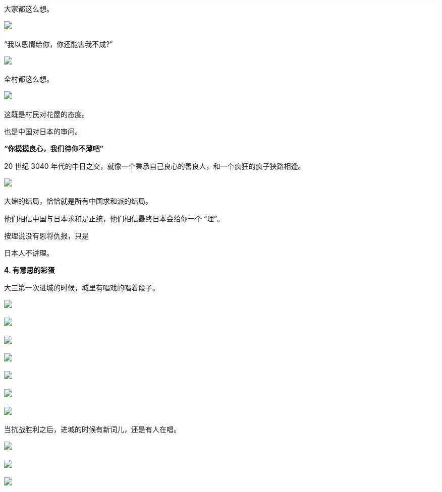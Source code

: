 大家都这么想。

![](https://images.weserv.nl/?url=https%3A//pic1.zhimg.com/v2-9bf9d272520b1d91be9b754a0a342862_r.jpg%3Fsource%3D1940ef5c)

“我以恩情给你，你还能害我不成?”

![](https://images.weserv.nl/?url=https%3A//pic2.zhimg.com/v2-6e4278edfda7deb16cee3e1a60c5cd97_r.jpg%3Fsource%3D1940ef5c)

全村都这么想。

![](https://images.weserv.nl/?url=https%3A//pic1.zhimg.com/v2-bc2ffc9da75fcb1367bbb92bda1d4b5c_r.jpg%3Fsource%3D1940ef5c)

这既是村民对花屋的态度。

也是中国对日本的审问。

**“你摸摸良心，我们待你不薄吧”**

20 世纪 3040 年代的中日之交，就像一个秉承自己良心的善良人，和一个疯狂的疯子狭路相逢。

![](https://images.weserv.nl/?url=https%3A//pic2.zhimg.com/v2-49e27fe57520f3d78ed7b08adf4477bf_r.jpg%3Fsource%3D1940ef5c)

大婶的结局，恰恰就是所有中国求和派的结局。

他们相信中国与日本求和是正统，他们相信最终日本会给你一个 “理”。

按理说没有恩将仇报，只是

日本人不讲理。

**4\. 有意思的彩蛋**

大三第一次进城的时候，城里有唱戏的唱着段子。

![](https://images.weserv.nl/?url=https%3A//pic1.zhimg.com/v2-152a2a836c5e0a9c9b1de26a706ca1e7_r.jpg%3Fsource%3D1940ef5c)

![](https://images.weserv.nl/?url=https%3A//picb.zhimg.com/v2-8781157d8c06b24c4d173a85dd4e1595_r.jpg%3Fsource%3D1940ef5c)

![](https://images.weserv.nl/?url=https%3A//pic4.zhimg.com/v2-bc4bb58924cc476610a7a3d716355fa1_r.jpg%3Fsource%3D1940ef5c)

![](https://images.weserv.nl/?url=https%3A//pic4.zhimg.com/v2-ee6f55c0e3160c4ab3c71021432a49e3_r.jpg%3Fsource%3D1940ef5c)

![](https://images.weserv.nl/?url=https%3A//pic4.zhimg.com/v2-b573c105630a76ecc2cb3101b53eaeed_r.jpg%3Fsource%3D1940ef5c)

![](https://images.weserv.nl/?url=https%3A//picb.zhimg.com/v2-7dba30c44d6abd6672aece85c135dc4e_r.jpg%3Fsource%3D1940ef5c)

![](https://images.weserv.nl/?url=https%3A//pic1.zhimg.com/v2-29b1743524c3abcb7165bfa3f947a3ec_r.jpg%3Fsource%3D1940ef5c)

当抗战胜利之后，进城的时候有新词儿，还是有人在唱。

![](https://images.weserv.nl/?url=https%3A//pic1.zhimg.com/v2-5184ee60d551a48b796f03de761f0c08_r.jpg%3Fsource%3D1940ef5c)

![](https://images.weserv.nl/?url=https%3A//pic4.zhimg.com/v2-f1ebd5312d8dcc8605a634f58103da06_r.jpg%3Fsource%3D1940ef5c)

![](https://images.weserv.nl/?url=https%3A//pic1.zhimg.com/v2-2ee896f8a4c748e1a01bcaaafc569078_r.jpg%3Fsource%3D1940ef5c)
